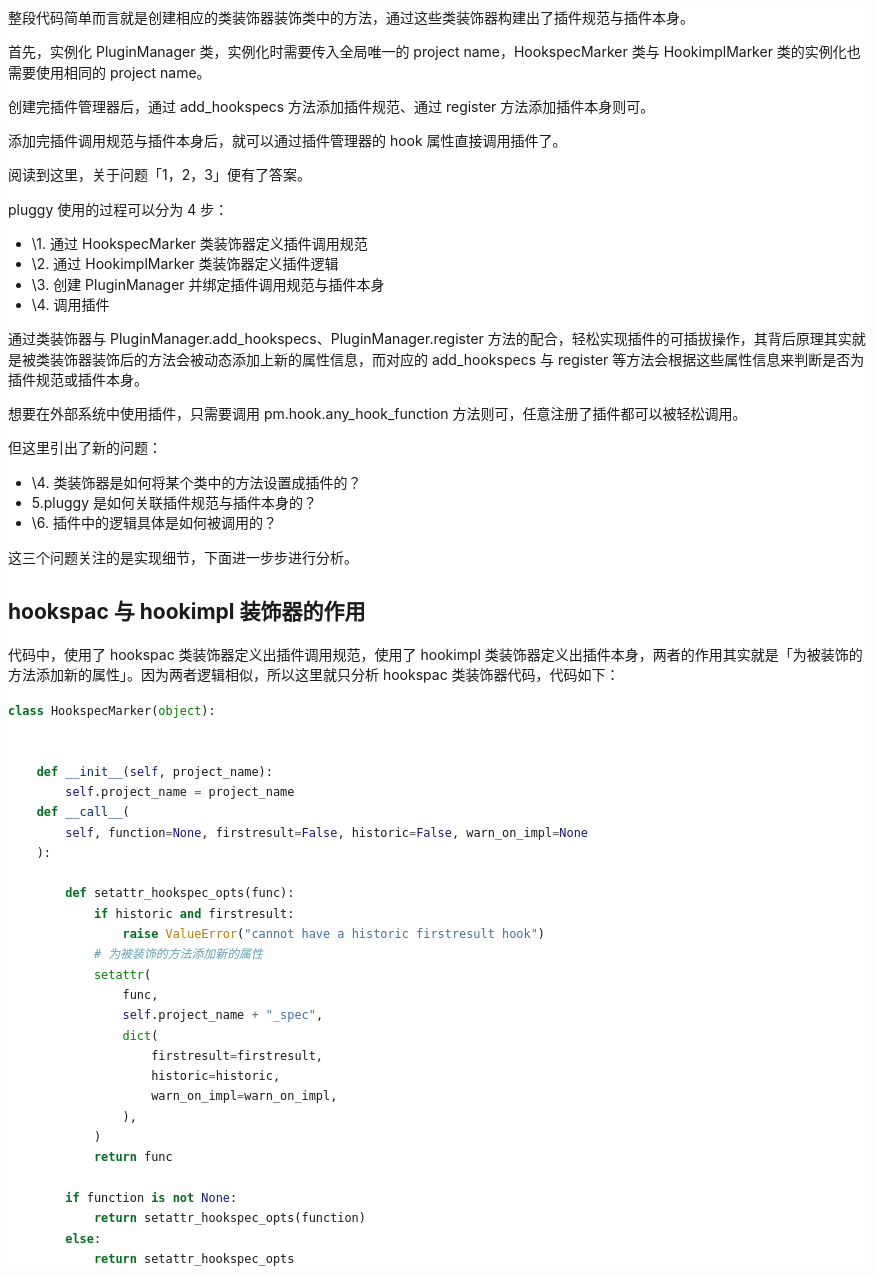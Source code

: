 整段代码简单而言就是创建相应的类装饰器装饰类中的方法，通过这些类装饰器构建出了插件规范与插件本身。

首先，实例化 PluginManager 类，实例化时需要传入全局唯一的 project name，HookspecMarker 类与 HookimplMarker 类的实例化也需要使用相同的 project name。

创建完插件管理器后，通过 add_hookspecs 方法添加插件规范、通过 register 方法添加插件本身则可。

添加完插件调用规范与插件本身后，就可以通过插件管理器的 hook 属性直接调用插件了。

阅读到这里，关于问题「1，2，3」便有了答案。

pluggy 使用的过程可以分为 4 步：

- \1. 通过 HookspecMarker 类装饰器定义插件调用规范
- \2. 通过 HookimplMarker 类装饰器定义插件逻辑
- \3. 创建 PluginManager 并绑定插件调用规范与插件本身
- \4. 调用插件

通过类装饰器与 PluginManager.add_hookspecs、PluginManager.register 方法的配合，轻松实现插件的可插拔操作，其背后原理其实就是被类装饰器装饰后的方法会被动态添加上新的属性信息，而对应的 add_hookspecs 与 register 等方法会根据这些属性信息来判断是否为插件规范或插件本身。

想要在外部系统中使用插件，只需要调用 pm.hook.any_hook_function 方法则可，任意注册了插件都可以被轻松调用。

但这里引出了新的问题：

- \4. 类装饰器是如何将某个类中的方法设置成插件的？
- 5.pluggy 是如何关联插件规范与插件本身的？
- \6. 插件中的逻辑具体是如何被调用的？

这三个问题关注的是实现细节，下面进一步步进行分析。

## **hookspac 与 hookimpl 装饰器的作用**

代码中，使用了 hookspac 类装饰器定义出插件调用规范，使用了 hookimpl 类装饰器定义出插件本身，两者的作用其实就是「为被装饰的方法添加新的属性」。因为两者逻辑相似，所以这里就只分析 hookspac 类装饰器代码，代码如下：

```python
class HookspecMarker(object):
  

    def __init__(self, project_name):
        self.project_name = project_name
    def __call__(
        self, function=None, firstresult=False, historic=False, warn_on_impl=None
    ):

        def setattr_hookspec_opts(func):
            if historic and firstresult:
                raise ValueError("cannot have a historic firstresult hook")
            # 为被装饰的方法添加新的属性
            setattr(
                func,
                self.project_name + "_spec",
                dict(
                    firstresult=firstresult,
                    historic=historic,
                    warn_on_impl=warn_on_impl,
                ),
            )
            return func

        if function is not None:
            return setattr_hookspec_opts(function)
        else:
            return setattr_hookspec_opts
```
